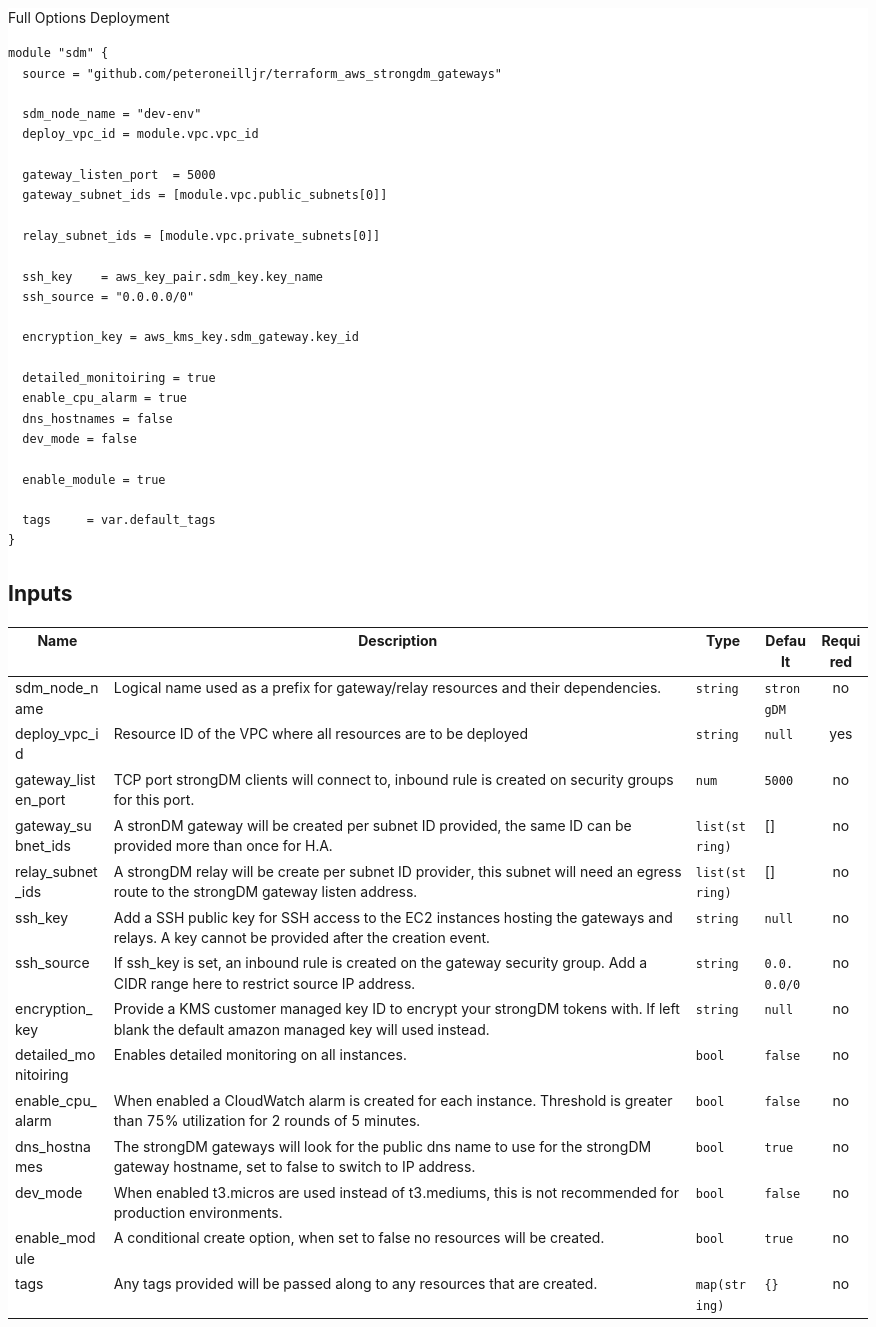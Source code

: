 Full Options Deployment 
~~~
module "sdm" {
  source = "github.com/peteroneilljr/terraform_aws_strongdm_gateways"

  sdm_node_name = "dev-env"
  deploy_vpc_id = module.vpc.vpc_id

  gateway_listen_port  = 5000
  gateway_subnet_ids = [module.vpc.public_subnets[0]]

  relay_subnet_ids = [module.vpc.private_subnets[0]]

  ssh_key    = aws_key_pair.sdm_key.key_name
  ssh_source = "0.0.0.0/0"

  encryption_key = aws_kms_key.sdm_gateway.key_id

  detailed_monitoiring = true
  enable_cpu_alarm = true
  dns_hostnames = false
  dev_mode = false

  enable_module = true

  tags     = var.default_tags
}
~~~

## Inputs

| Name | Description | Type | Default | Required |
|------|-------------|------|---------|:--------:|
| sdm_node_name | Logical name used as a prefix for gateway/relay resources and their dependencies. | `string` | `strongDM` | no |
| deploy_vpc_id | Resource ID of the VPC where all resources are to be deployed | `string` | `null` | yes |
| gateway_listen_port | TCP port strongDM clients will connect to, inbound rule is created on security groups for this port. | `num` | `5000` | no |
| gateway_subnet_ids | A stronDM gateway will be created per subnet ID provided, the same ID can be provided more than once for H.A. | `list(string)` | [] | no |
| relay_subnet_ids | A strongDM relay will be create per subnet ID provider, this subnet will need an egress route to the strongDM gateway listen address. | `list(string)` | [] | no |
| ssh_key | Add a SSH public key for SSH access to the EC2 instances hosting the gateways and relays. A key cannot be provided after the creation event. | `string` | `null` | no |
| ssh_source | If ssh_key is set, an inbound rule is created on the gateway security group. Add a CIDR range here to restrict source IP address. | `string` | `0.0.0.0/0` | no |
| encryption_key | Provide a KMS customer managed key ID to encrypt your strongDM tokens with. If left blank the default amazon managed key will used instead. | `string` | `null` | no |
| detailed_monitoiring | Enables detailed monitoring on all instances. | `bool` | `false` | no |
| enable_cpu_alarm | When enabled a CloudWatch alarm is created for each instance. Threshold is greater than 75% utilization for 2 rounds of 5 minutes. | `bool` | `false` | no |
| dns_hostnames | The strongDM gateways will look for the public dns name to use for the strongDM gateway hostname, set to false to switch to IP address. | `bool` | `true` | no |
| dev_mode | When enabled t3.micros are used instead of t3.mediums, this is not recommended for production environments. | `bool` | `false` | no |
| enable_module | A conditional create option, when set to false no resources will be created. | `bool` | `true` | no |
| tags | Any tags provided will be passed along to any resources that are created. | `map(string)` | `{}` | no |

